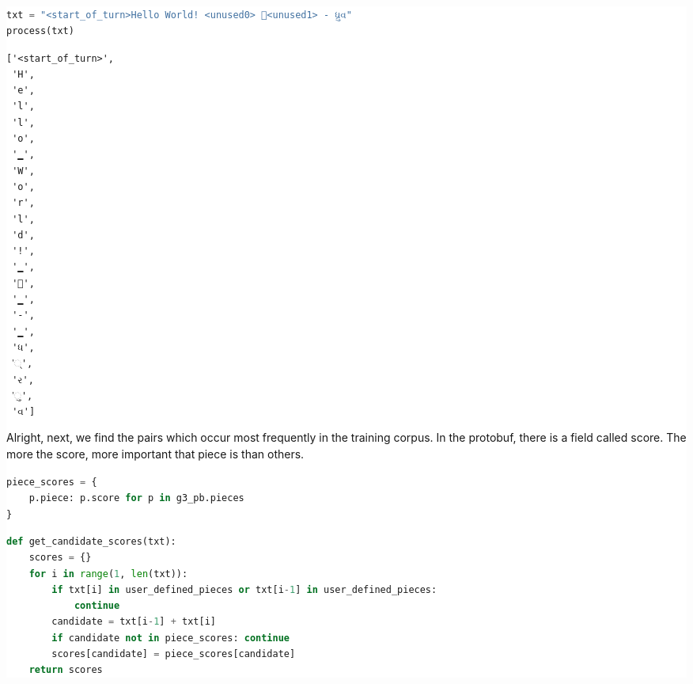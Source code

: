 
```python
txt = "<start_of_turn>Hello World! <unused0> 🩵<unused1> - ધ્રુવ"
process(txt)

```
```text
['<start_of_turn>',
 'H',
 'e',
 'l',
 'l',
 'o',
 '▁',
 'W',
 'o',
 'r',
 'l',
 'd',
 '!',
 '▁',
 '🩵',
 '▁',
 '-',
 '▁',
 'ધ',
 '્',
 'ર',
 'ુ',
 'વ']

```


Alright, next, we find the pairs which occur most frequently in the training corpus. In the protobuf, there is a field called score. The more the score, more important that piece is than others.  


```python
piece_scores = {
    p.piece: p.score for p in g3_pb.pieces
}

```


```python
def get_candidate_scores(txt):
    scores = {}
    for i in range(1, len(txt)):
        if txt[i] in user_defined_pieces or txt[i-1] in user_defined_pieces:
            continue
        candidate = txt[i-1] + txt[i]
        if candidate not in piece_scores: continue
        scores[candidate] = piece_scores[candidate]
    return scores

```
